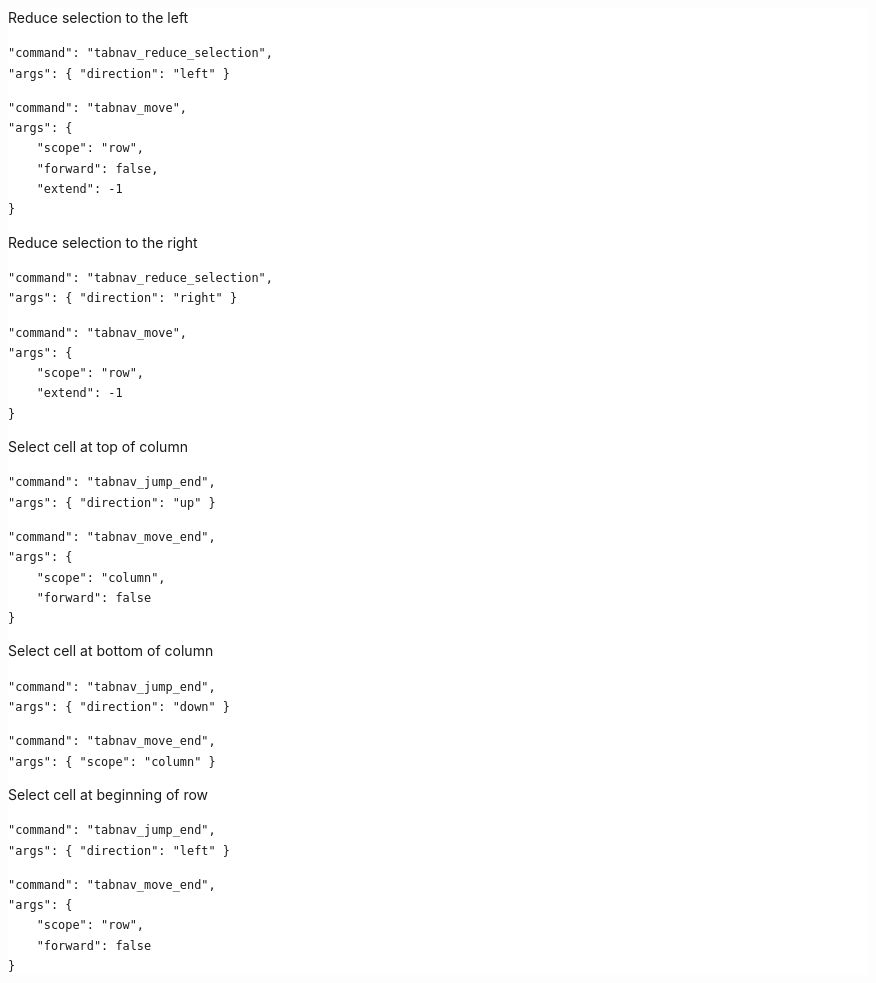 </pre></td>
</tr><tr>
<td>Reduce selection to the left</td>
<td><pre>
<code>"command": "tabnav_reduce_selection",
"args": { "direction": "left" }</code>
</pre></td>
<td><pre>
<code>"command": "tabnav_move",
"args": {
    "scope": "row",
    "forward": false,
    "extend": -1
}</code>
</pre></td>
</tr><tr>
<td>Reduce selection to the right</td>
<td><pre>
<code>"command": "tabnav_reduce_selection",
"args": { "direction": "right" }</code>
</pre></td>
<td><pre>
<code>"command": "tabnav_move",
"args": {
    "scope": "row",
    "extend": -1
}</code>
</pre></td>
</tr><tr>
<td>Select cell at top of column</td>
<td><pre>
<code>"command": "tabnav_jump_end",
"args": { "direction": "up" }</code>
</pre></td>
<td><pre>
<code>"command": "tabnav_move_end",
"args": {
    "scope": "column",
    "forward": false
}</code>
</pre></td>
</tr><tr>
<td>Select cell at bottom of column</td>
<td><pre>
<code>"command": "tabnav_jump_end",
"args": { "direction": "down" }</code>
</pre></td>
<td><pre>
<code>"command": "tabnav_move_end",
"args": { "scope": "column" }</code>
</pre></td>
</tr><tr>
<td>Select cell at beginning of row</td>
<td><pre>
<code>"command": "tabnav_jump_end",
"args": { "direction": "left" }</code>
</pre></td>
<td><pre>
<code>"command": "tabnav_move_end",
"args": {
    "scope": "row",
    "forward": false
}</code>
</pre></td>